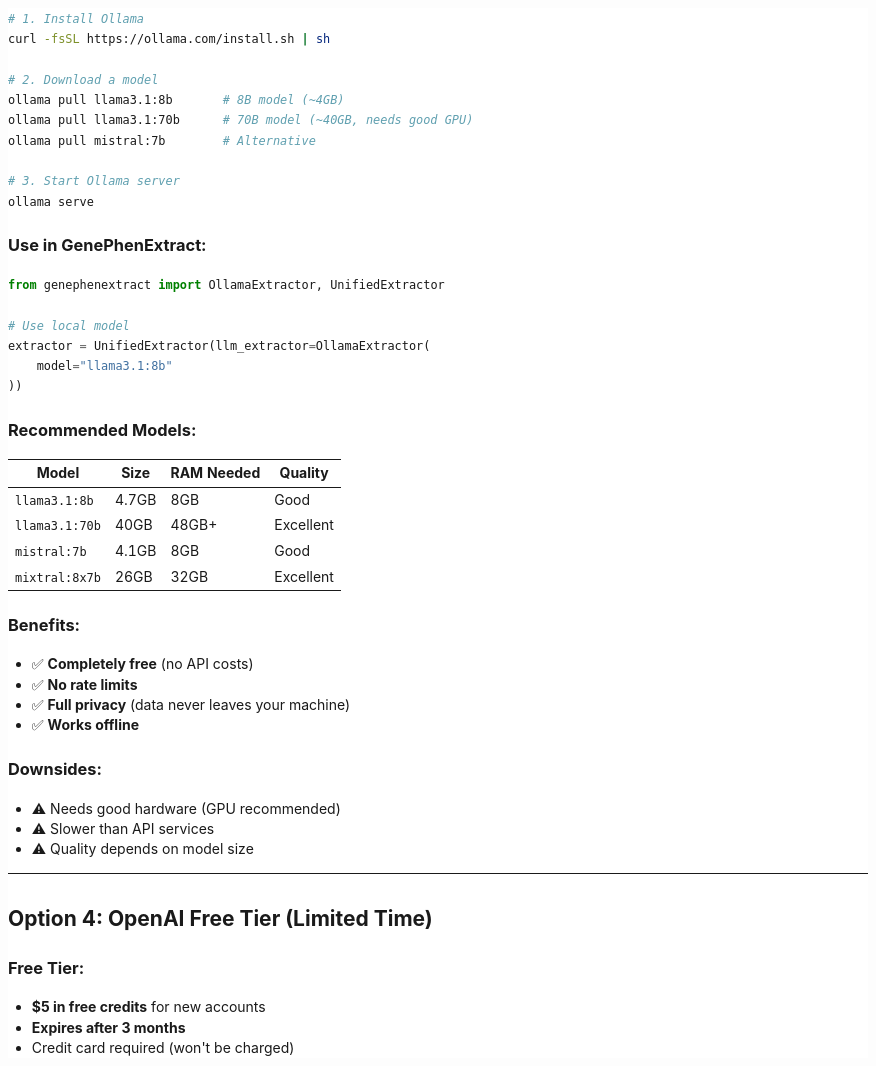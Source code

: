 ```bash
# 1. Install Ollama
curl -fsSL https://ollama.com/install.sh | sh

# 2. Download a model
ollama pull llama3.1:8b       # 8B model (~4GB)
ollama pull llama3.1:70b      # 70B model (~40GB, needs good GPU)
ollama pull mistral:7b        # Alternative

# 3. Start Ollama server
ollama serve
```

### Use in GenePhenExtract:

```python
from genephenextract import OllamaExtractor, UnifiedExtractor

# Use local model
extractor = UnifiedExtractor(llm_extractor=OllamaExtractor(
    model="llama3.1:8b"
))
```

### Recommended Models:

| Model | Size | RAM Needed | Quality |
|-------|------|------------|---------|
| `llama3.1:8b` | 4.7GB | 8GB | Good |
| `llama3.1:70b` | 40GB | 48GB+ | Excellent |
| `mistral:7b` | 4.1GB | 8GB | Good |
| `mixtral:8x7b` | 26GB | 32GB | Excellent |

### Benefits:
- ✅ **Completely free** (no API costs)
- ✅ **No rate limits**
- ✅ **Full privacy** (data never leaves your machine)
- ✅ **Works offline**

### Downsides:
- ⚠️ Needs good hardware (GPU recommended)
- ⚠️ Slower than API services
- ⚠️ Quality depends on model size

---

## Option 4: OpenAI Free Tier (Limited Time)

### Free Tier:
- **$5 in free credits** for new accounts
- **Expires after 3 months**
- Credit card required (won't be charged)

